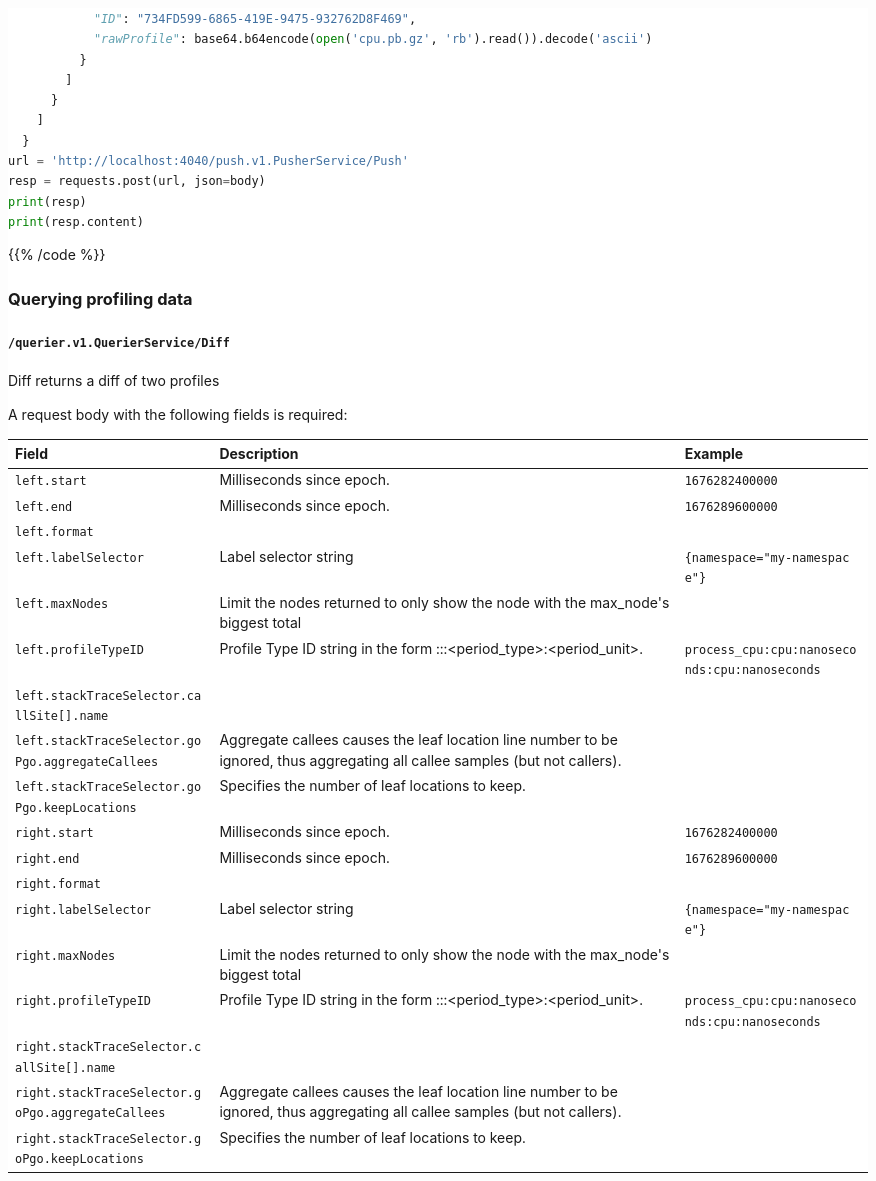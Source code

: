 ```python
            "ID": "734FD599-6865-419E-9475-932762D8F469",
            "rawProfile": base64.b64encode(open('cpu.pb.gz', 'rb').read()).decode('ascii')
          }
        ]
      }
    ]
  }
url = 'http://localhost:4040/push.v1.PusherService/Push'
resp = requests.post(url, json=body)
print(resp)
print(resp.content)
```

{{% /code %}}


### Querying profiling data

#### `/querier.v1.QuerierService/Diff`

Diff returns a diff of two profiles

A request body with the following fields is required:

|Field | Description | Example |
|:-----|:------------|:--------|
|`left.start` | Milliseconds since epoch. | `1676282400000` |
|`left.end` | Milliseconds since epoch. | `1676289600000` |
|`left.format` |  |  |
|`left.labelSelector` | Label selector string | `{namespace="my-namespace"}` |
|`left.maxNodes` | Limit the nodes returned to only show the node with the max_node's biggest  total |  |
|`left.profileTypeID` | Profile Type ID string in the form  <name>:<type>:<unit>:<period_type>:<period_unit>. | `process_cpu:cpu:nanoseconds:cpu:nanoseconds` |
|`left.stackTraceSelector.callSite[].name` |  |  |
|`left.stackTraceSelector.goPgo.aggregateCallees` | Aggregate callees causes the leaf location line number to be ignored,  thus aggregating all callee samples (but not callers). |  |
|`left.stackTraceSelector.goPgo.keepLocations` | Specifies the number of leaf locations to keep. |  |
|`right.start` | Milliseconds since epoch. | `1676282400000` |
|`right.end` | Milliseconds since epoch. | `1676289600000` |
|`right.format` |  |  |
|`right.labelSelector` | Label selector string | `{namespace="my-namespace"}` |
|`right.maxNodes` | Limit the nodes returned to only show the node with the max_node's biggest  total |  |
|`right.profileTypeID` | Profile Type ID string in the form  <name>:<type>:<unit>:<period_type>:<period_unit>. | `process_cpu:cpu:nanoseconds:cpu:nanoseconds` |
|`right.stackTraceSelector.callSite[].name` |  |  |
|`right.stackTraceSelector.goPgo.aggregateCallees` | Aggregate callees causes the leaf location line number to be ignored,  thus aggregating all callee samples (but not callers). |  |
|`right.stackTraceSelector.goPgo.keepLocations` | Specifies the number of leaf locations to keep. |  |
